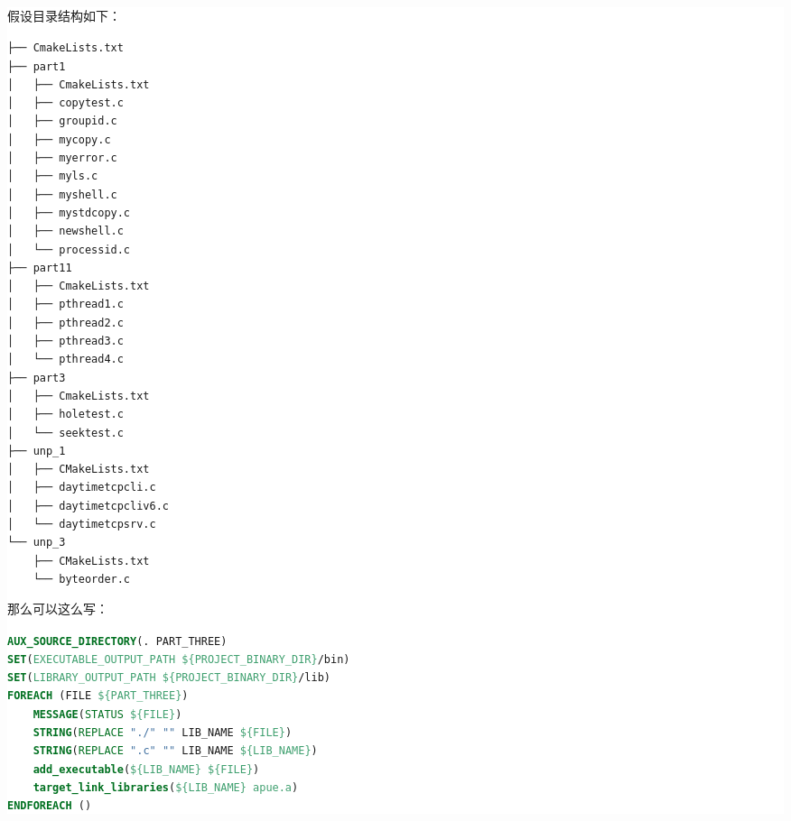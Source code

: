 假设目录结构如下：

```bash
├── CmakeLists.txt
├── part1
│   ├── CmakeLists.txt
│   ├── copytest.c
│   ├── groupid.c
│   ├── mycopy.c
│   ├── myerror.c
│   ├── myls.c
│   ├── myshell.c
│   ├── mystdcopy.c
│   ├── newshell.c
│   └── processid.c
├── part11
│   ├── CmakeLists.txt
│   ├── pthread1.c
│   ├── pthread2.c
│   ├── pthread3.c
│   └── pthread4.c
├── part3
│   ├── CmakeLists.txt
│   ├── holetest.c
│   └── seektest.c
├── unp_1
│   ├── CMakeLists.txt
│   ├── daytimetcpcli.c
│   ├── daytimetcpcliv6.c
│   └── daytimetcpsrv.c
└── unp_3
    ├── CMakeLists.txt
    └── byteorder.c
```

那么可以这么写：

```cmake
AUX_SOURCE_DIRECTORY(. PART_THREE)
SET(EXECUTABLE_OUTPUT_PATH ${PROJECT_BINARY_DIR}/bin)
SET(LIBRARY_OUTPUT_PATH ${PROJECT_BINARY_DIR}/lib)
FOREACH (FILE ${PART_THREE})
    MESSAGE(STATUS ${FILE})
    STRING(REPLACE "./" "" LIB_NAME ${FILE})
    STRING(REPLACE ".c" "" LIB_NAME ${LIB_NAME})
    add_executable(${LIB_NAME} ${FILE})
    target_link_libraries(${LIB_NAME} apue.a)
ENDFOREACH ()
```






